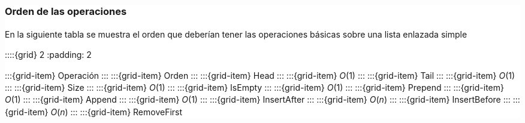 ### Orden de las operaciones

En la siguiente tabla se muestra el orden que deberían tener las operaciones básicas sobre una lista enlazada simple

::::{grid} 2
:padding: 2

:::{grid-item}
Operación
:::
:::{grid-item}
Orden
:::
:::{grid-item}
Head
:::
:::{grid-item}
$O(1)$
:::
:::{grid-item}
Tail
:::
:::{grid-item}
$O(1)$
:::
:::{grid-item}
Size
:::
:::{grid-item}
$O(1)$
:::
:::{grid-item}
IsEmpty
:::
:::{grid-item}
$O(1)$
:::
:::{grid-item}
Prepend
:::
:::{grid-item}
$O(1)$
:::
:::{grid-item}
Append
:::
:::{grid-item}
$O(1)$
:::
:::{grid-item}
InsertAfter
:::
:::{grid-item}
$O(n)$
:::
:::{grid-item}
InsertBefore
:::
:::{grid-item}
$O(n)$
:::
:::{grid-item}
RemoveFirst